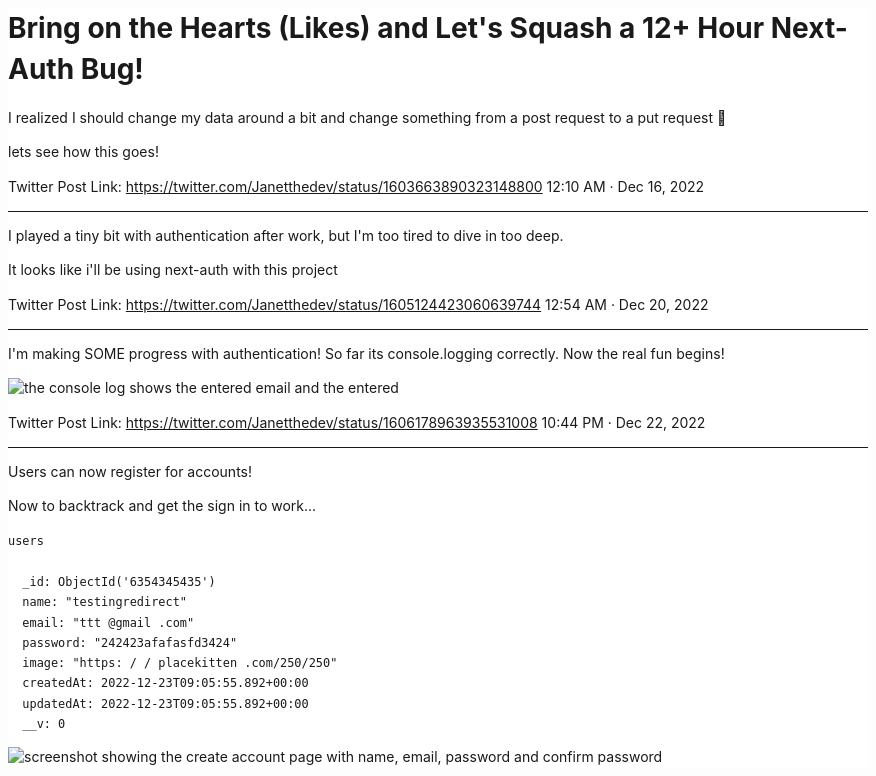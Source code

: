 # Bring on the Hearts (Likes) and Let's Squash a 12+ Hour Next-Auth Bug!

I realized I should change my data around a bit and change something from a post request to a put request 🤔

lets see how this goes!

Twitter Post Link: https://twitter.com/Janetthedev/status/1603663890323148800 12:10 AM · Dec 16, 2022

---

I played a tiny bit with authentication after work, but I'm too tired to dive in too deep.

It looks like i'll be using next-auth with this project

Twitter Post Link: https://twitter.com/Janetthedev/status/1605124423060639744 12:54 AM · Dec 20, 2022

---

I'm making SOME progress with authentication! So far its console.logging correctly. Now the real fun begins!

<img
src="https://ucarecdn.com/de76653a-ccdb-4b45-9494-61069748b7d1/-/format/auto/"
alt="the console log shows the entered email and the entered"/>

Twitter Post Link: https://twitter.com/Janetthedev/status/1606178963935531008 10:44 PM · Dec 22, 2022

---

Users can now register for accounts!

Now to backtrack and get the sign in to work...

```
users

  _id: ObjectId('6354345435')
  name: "testingredirect"
  email: "ttt @gmail .com"
  password: "242423afafasfd3424"
  image: "https: / / placekitten .com/250/250"
  createdAt: 2022-12-23T09:05:55.892+00:00
  updatedAt: 2022-12-23T09:05:55.892+00:00
  __v: 0

```

<img
src="https://ucarecdn.com/61c023cd-4b61-42b4-9914-e7c04cfd61dc/-/format/auto/"
alt="screenshot showing the create account page with name, email, password and confirm password"/>
